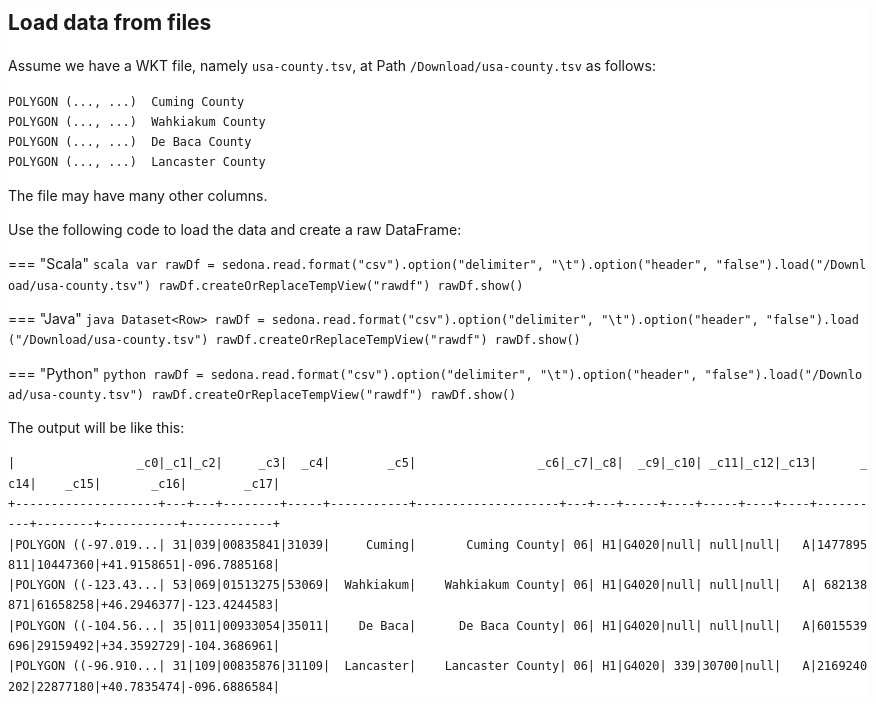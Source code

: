 ## Load data from files

Assume we have a WKT file, namely `usa-county.tsv`, at Path `/Download/usa-county.tsv` as follows:

```
POLYGON (..., ...)	Cuming County
POLYGON (..., ...)	Wahkiakum County
POLYGON (..., ...)	De Baca County
POLYGON (..., ...)	Lancaster County
```
The file may have many other columns.

Use the following code to load the data and create a raw DataFrame:

=== "Scala"
	```scala
	var rawDf = sedona.read.format("csv").option("delimiter", "\t").option("header", "false").load("/Download/usa-county.tsv")
	rawDf.createOrReplaceTempView("rawdf")
	rawDf.show()
	```

=== "Java"
	```java
	Dataset<Row> rawDf = sedona.read.format("csv").option("delimiter", "\t").option("header", "false").load("/Download/usa-county.tsv")
	rawDf.createOrReplaceTempView("rawdf")
	rawDf.show()
	```

=== "Python"
	```python
	rawDf = sedona.read.format("csv").option("delimiter", "\t").option("header", "false").load("/Download/usa-county.tsv")
	rawDf.createOrReplaceTempView("rawdf")
	rawDf.show()
	```

The output will be like this:

```
|                 _c0|_c1|_c2|     _c3|  _c4|        _c5|                 _c6|_c7|_c8|  _c9|_c10| _c11|_c12|_c13|      _c14|    _c15|       _c16|        _c17|
+--------------------+---+---+--------+-----+-----------+--------------------+---+---+-----+----+-----+----+----+----------+--------+-----------+------------+
|POLYGON ((-97.019...| 31|039|00835841|31039|     Cuming|       Cuming County| 06| H1|G4020|null| null|null|   A|1477895811|10447360|+41.9158651|-096.7885168|
|POLYGON ((-123.43...| 53|069|01513275|53069|  Wahkiakum|    Wahkiakum County| 06| H1|G4020|null| null|null|   A| 682138871|61658258|+46.2946377|-123.4244583|
|POLYGON ((-104.56...| 35|011|00933054|35011|    De Baca|      De Baca County| 06| H1|G4020|null| null|null|   A|6015539696|29159492|+34.3592729|-104.3686961|
|POLYGON ((-96.910...| 31|109|00835876|31109|  Lancaster|    Lancaster County| 06| H1|G4020| 339|30700|null|   A|2169240202|22877180|+40.7835474|-096.6886584|
```
